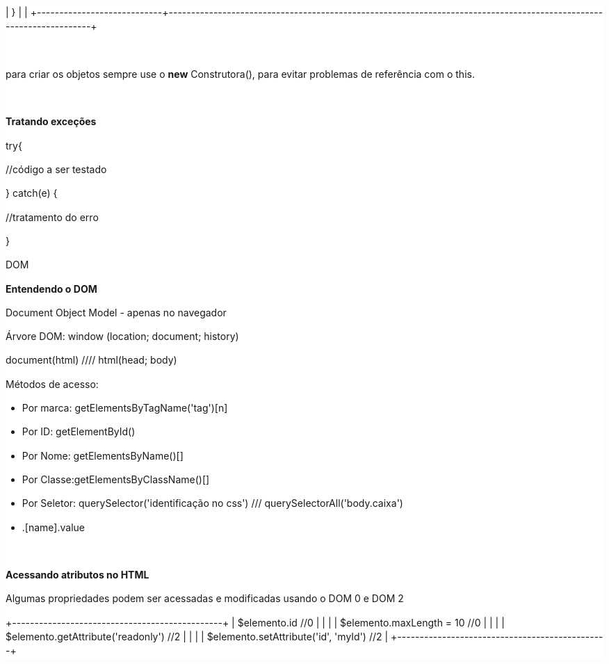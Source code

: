 | }                          |                                                                                                                    |
+----------------------------+--------------------------------------------------------------------------------------------------------------------+

 

para criar os objetos sempre use o **new** Construtora(), para evitar problemas de referência com o this.

 

**Tratando exceções**

try{

//código a ser testado

} catch(e) {

//tratamento do erro

}

DOM

**Entendendo o DOM**

Document Object Model - apenas no navegador

Árvore DOM: window (location; document; history)

document(html) //// html(head; body)

Métodos de acesso:

-   Por marca: getElementsByTagName('tag')[n]

-   Por ID: getElementById()

-   Por Nome: getElementsByName()[]

-   Por Classe:getElementsByClassName()[]

-   Por Seletor: querySelector('identificação no css') /// querySelectorAll('body.caixa')

-   .[name].value

 

**Acessando atributos no HTML**

Algumas propriedades podem ser acessadas e modificadas usando o DOM 0 e DOM 2

+-----------------------------------------------+
| $elemento.id //0                             |
|                                               |
| $elemento.maxLength = 10 //0                 |
|                                               |
| $elemento.getAttribute('readonly') //2     |
|                                               |
| $elemento.setAttribute('id', 'myId') //2 |
+-----------------------------------------------+
